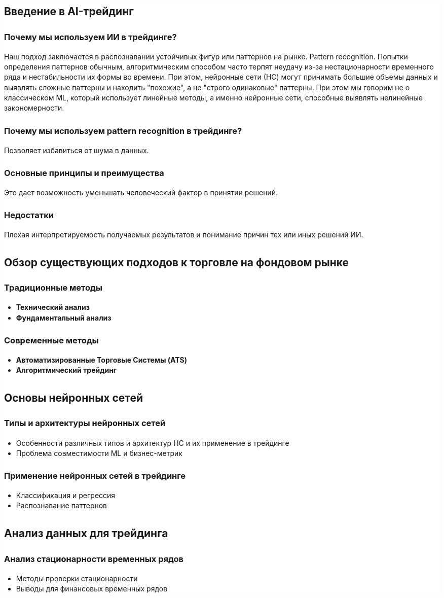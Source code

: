 ## Введение в AI-трейдинг

### Почему мы используем ИИ в трейдинге?
Наш подход заключается в распознавании устойчивых фигур или паттернов на рынке. Pattern recognition. 
Попытки определения паттернов обычным, алгоритмическим способом часто терпят неудачу из-за 
нестационарности временного ряда и нестабильности их формы во времени.
При этом, нейронные сети (НС) могут принимать большие объемы данных и выявлять сложные паттерны и находить "похожие", 
а не "строго одинаковые" паттерны. При этом мы говорим не о классическом ML, который использует линейные методы,
 а именно нейронные сети, способные выявлять нелинейные закономерности.

### Почему мы используем pattern recognition в трейдинге?
Позволяет избавиться от шума в данных.

### Основные принципы и преимущества
Это дает возможность уменьшать человеческий фактор в принятии решений.

### Недостатки
Плохая интерпретируемость получаемых результатов и понимание причин тех или иных решений ИИ.

## Обзор существующих подходов к торговле на фондовом рынке

### Традиционные методы
- **Технический анализ**
- **Фундаментальный анализ**

### Современные методы
- **Автоматизированные Торговые Системы (ATS)**
- **Алгоритмический трейдинг**

## Основы нейронных сетей

### Типы и архитектуры нейронных сетей
- Особенности различных типов и архитектур НС и их применение в трейдинге
- Проблема совместимости ML и бизнес-метрик

### Применение нейронных сетей в трейдинге
- Классификация и регрессия
- Распознавание паттернов

## Анализ данных для трейдинга

### Анализ стационарности временных рядов
- Методы проверки стационарности
- Выводы для финансовых временных рядов
